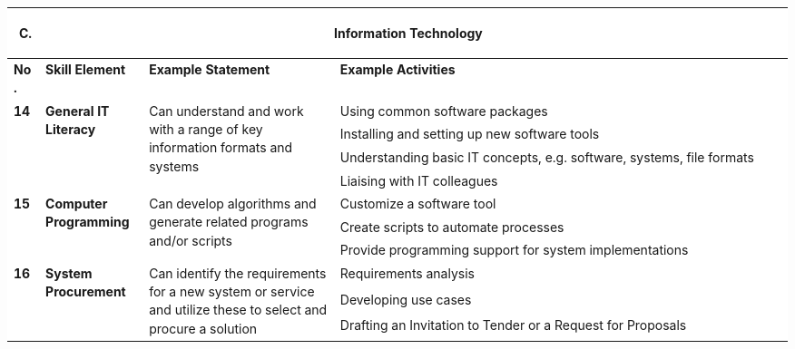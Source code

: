 </tr>
</tbody>
</table>

<table>
<colgroup>
<col style="width: 4%" />
<col style="width: 13%" />
<col style="width: 24%" />
<col style="width: 57%" />
</colgroup>
<thead>
<tr class="header">
<th colspan="4"><ol start="3" type="A">
<li><p><strong>Information Technology</strong></p></li>
</ol></th>
</tr>
</thead>
<tbody>
<tr class="odd">
<td><strong>No.</strong></td>
<td><strong>Skill Element</strong></td>
<td><strong>Example Statement</strong></td>
<td><strong>Example Activities</strong></td>
</tr>
<tr class="even">
<td rowspan="4"><strong>14</strong></td>
<td rowspan="4"><strong>General IT Literacy</strong></td>
<td rowspan="4">Can understand and work with a range of key information formats and systems</td>
<td>Using common software packages</td>
</tr>
<tr class="odd">
<td>Installing and setting up new software tools</td>
</tr>
<tr class="even">
<td>Understanding basic IT concepts, e.g. software, systems, file formats</td>
</tr>
<tr class="odd">
<td>Liaising with IT colleagues</td>
</tr>
<tr class="even">
<td rowspan="3"><strong>15</strong></td>
<td rowspan="3"><strong>Computer Programming</strong></td>
<td rowspan="3">Can develop algorithms and generate related programs and/or scripts</td>
<td>Customize a software tool</td>
</tr>
<tr class="odd">
<td>Create scripts to automate processes</td>
</tr>
<tr class="even">
<td>Provide programming support for system implementations</td>
</tr>
<tr class="odd">
<td rowspan="4"><strong>16</strong></td>
<td rowspan="4"><strong>System Procurement</strong></td>
<td rowspan="4">Can identify the requirements for a new system or service and utilize these to select and procure a solution</td>
<td>Requirements analysis</td>
</tr>
<tr class="even">
<td>Developing use cases</td>
</tr>
<tr class="odd">
<td>Drafting an Invitation to Tender or a Request for Proposals</td>